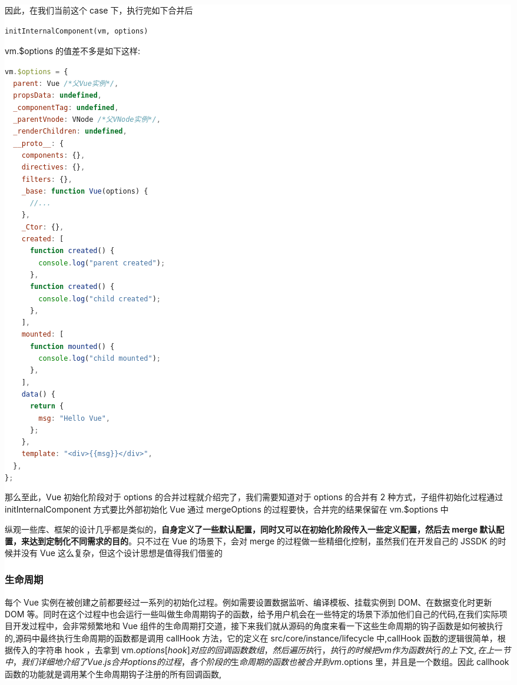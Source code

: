 因此，在我们当前这个 case 下，执⾏完如下合并后

`initInternalComponent(vm, options)`

vm.\$options 的值差不多是如下这样:

```js
vm.$options = {
  parent: Vue /*⽗Vue实例*/,
  propsData: undefined,
  _componentTag: undefined,
  _parentVnode: VNode /*⽗VNode实例*/,
  _renderChildren: undefined,
  __proto__: {
    components: {},
    directives: {},
    filters: {},
    _base: function Vue(options) {
      //...
    },
    _Ctor: {},
    created: [
      function created() {
        console.log("parent created");
      },
      function created() {
        console.log("child created");
      },
    ],
    mounted: [
      function mounted() {
        console.log("child mounted");
      },
    ],
    data() {
      return {
        msg: "Hello Vue",
      };
    },
    template: "<div>{{msg}}</div>",
  },
};
```

那么⾄此，Vue 初始化阶段对于 options 的合并过程就介绍完了，我们需要知道对于 options 的合并有 2 种⽅式，⼦组件初始化过程通过 initInternalComponent ⽅式要⽐外部初始化 Vue 通过 mergeOptions 的过程要快，合并完的结果保留在 vm.\$options 中

纵观⼀些库、框架的设计⼏乎都是类似的，**⾃⾝定义了⼀些默认配置，同时⼜可以在初始化阶段传⼊⼀些定义配置，然后去 merge 默认配置，来达到定制化不同需求的⽬的**。只不过在 Vue 的场景下，会对 merge 的过程做⼀些精细化控制，虽然我们在开发⾃⼰的 JSSDK 的时候并没有 Vue 这么复杂，但这个设计思想是值得我们借鉴的

### ⽣命周期

每个 Vue 实例在被创建之前都要经过⼀系列的初始化过程。例如需要设置数据监听、编译模板、挂载实例到 DOM、在数据变化时更新 DOM 等。同时在这个过程中也会运⾏⼀些叫做⽣命周期钩⼦的函数，给予⽤户机会在⼀些特定的场景下添加他们⾃⼰的代码,在我们实际项⽬开发过程中，会⾮常频繁地和 Vue 组件的⽣命周期打交道，接下来我们就从源码的⾓度来看⼀下这些⽣命周期的钩⼦函数是如何被执⾏的,源码中最终执⾏⽣命周期的函数都是调⽤ callHook ⽅法，它的定义在 src/core/instance/lifecycle 中,callHook 函数的逻辑很简单，根据传⼊的字符串 hook ，去拿到 vm.$options[hook] 对应的回调函数数组，然后遍历执⾏，执⾏的时候把 vm 作为函数执⾏的上下⽂,在上⼀节中，我们详细地介绍了 Vue.js 合并 options 的过程，各个阶段的⽣命周期的函数也被合并到 vm.$options ⾥，并且是⼀个数组。因此 callhook 函数的功能就是调⽤某个⽣命周期钩⼦注册的所有回调函数,
